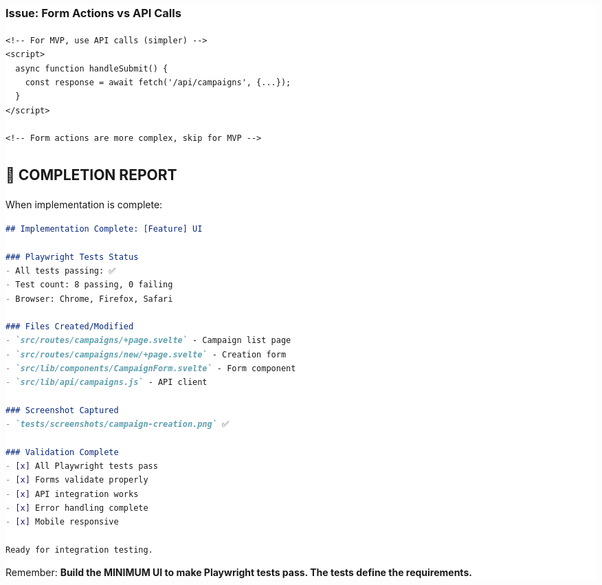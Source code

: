 ### Issue: Form Actions vs API Calls
```svelte
<!-- For MVP, use API calls (simpler) -->
<script>
  async function handleSubmit() {
    const response = await fetch('/api/campaigns', {...});
  }
</script>

<!-- Form actions are more complex, skip for MVP -->
```

## 📝 COMPLETION REPORT

When implementation is complete:
```markdown
## Implementation Complete: [Feature] UI

### Playwright Tests Status
- All tests passing: ✅
- Test count: 8 passing, 0 failing
- Browser: Chrome, Firefox, Safari

### Files Created/Modified
- `src/routes/campaigns/+page.svelte` - Campaign list page
- `src/routes/campaigns/new/+page.svelte` - Creation form
- `src/lib/components/CampaignForm.svelte` - Form component
- `src/lib/api/campaigns.js` - API client

### Screenshot Captured
- `tests/screenshots/campaign-creation.png` ✅

### Validation Complete
- [x] All Playwright tests pass
- [x] Forms validate properly
- [x] API integration works
- [x] Error handling complete
- [x] Mobile responsive

Ready for integration testing.
```

Remember: **Build the MINIMUM UI to make Playwright tests pass. The tests define the requirements.**